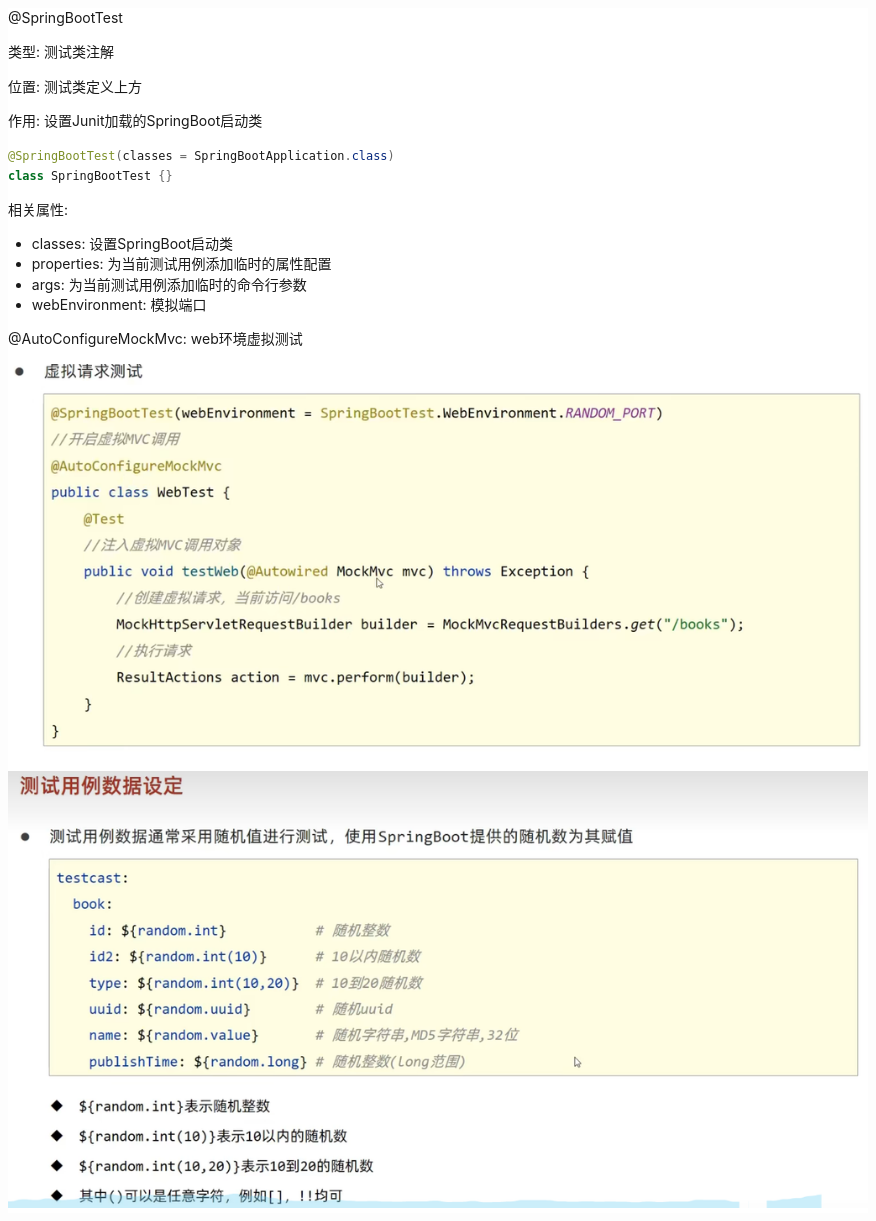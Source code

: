 @SpringBootTest

类型:	测试类注解

位置:	测试类定义上方

作用:	设置Junit加载的SpringBoot启动类

```java
@SpringBootTest(classes = SpringBootApplication.class)
class SpringBootTest {}
```

相关属性:

* classes:  设置SpringBoot启动类
* properties: 为当前测试用例添加临时的属性配置
* args: 为当前测试用例添加临时的命令行参数
* webEnvironment: 模拟端口

@AutoConfigureMockMvc:  web环境虚拟测试

![QQ截图20230113191628](SpringBoot%E7%AC%94%E8%AE%B0.assets/QQ%E6%88%AA%E5%9B%BE20230113191628.png)



![QQ截图20230113203004](SpringBoot%E7%AC%94%E8%AE%B0.assets/QQ%E6%88%AA%E5%9B%BE20230113203004.png)